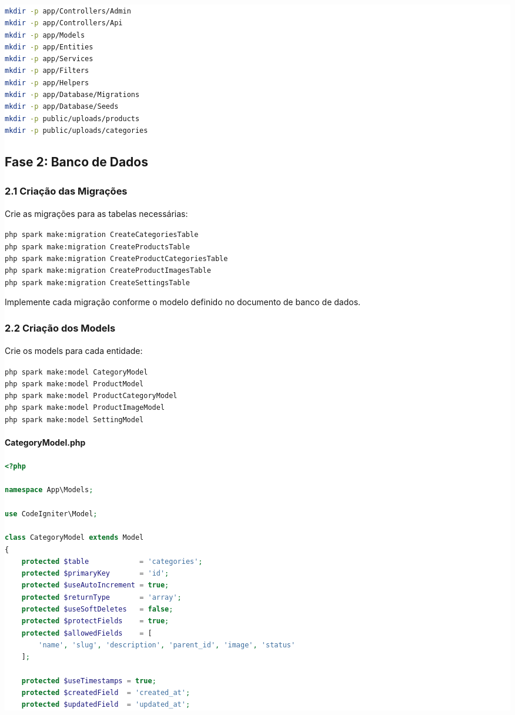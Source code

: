 ```bash
mkdir -p app/Controllers/Admin
mkdir -p app/Controllers/Api
mkdir -p app/Models
mkdir -p app/Entities
mkdir -p app/Services
mkdir -p app/Filters
mkdir -p app/Helpers
mkdir -p app/Database/Migrations
mkdir -p app/Database/Seeds
mkdir -p public/uploads/products
mkdir -p public/uploads/categories
```

## Fase 2: Banco de Dados

### 2.1 Criação das Migrações

Crie as migrações para as tabelas necessárias:

```bash
php spark make:migration CreateCategoriesTable
php spark make:migration CreateProductsTable
php spark make:migration CreateProductCategoriesTable
php spark make:migration CreateProductImagesTable
php spark make:migration CreateSettingsTable
```

Implemente cada migração conforme o modelo definido no documento de banco de dados.

### 2.2 Criação dos Models

Crie os models para cada entidade:

```bash
php spark make:model CategoryModel
php spark make:model ProductModel
php spark make:model ProductCategoryModel
php spark make:model ProductImageModel
php spark make:model SettingModel
```

#### CategoryModel.php
```php
<?php

namespace App\Models;

use CodeIgniter\Model;

class CategoryModel extends Model
{
    protected $table            = 'categories';
    protected $primaryKey       = 'id';
    protected $useAutoIncrement = true;
    protected $returnType       = 'array';
    protected $useSoftDeletes   = false;
    protected $protectFields    = true;
    protected $allowedFields    = [
        'name', 'slug', 'description', 'parent_id', 'image', 'status'
    ];

    protected $useTimestamps = true;
    protected $createdField  = 'created_at';
    protected $updatedField  = 'updated_at';

```